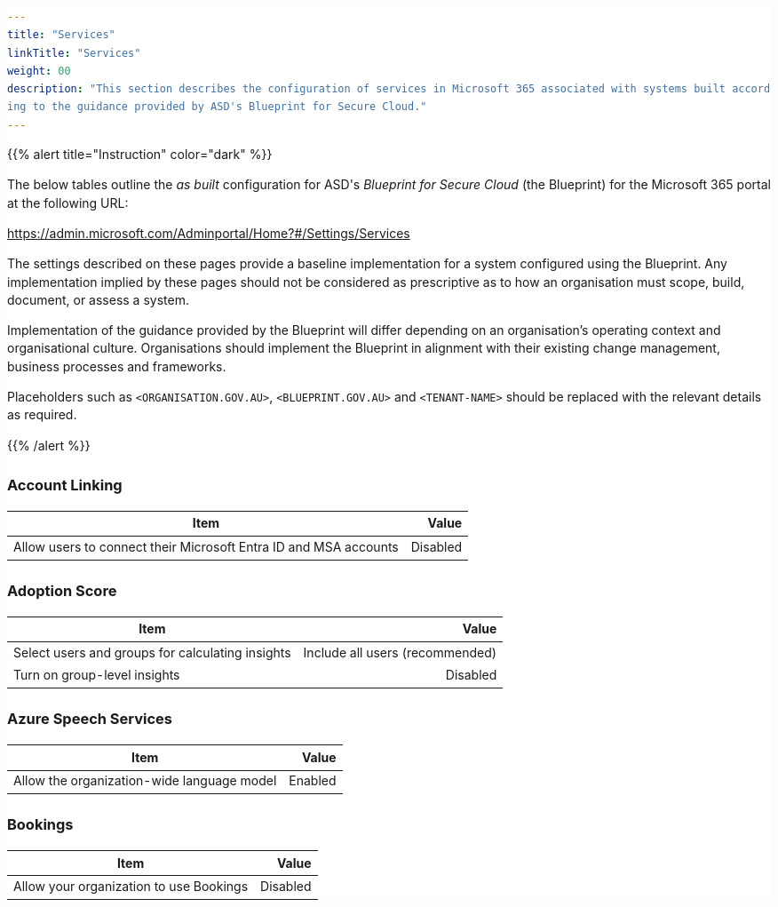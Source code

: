 ```yaml
---
title: "Services"
linkTitle: "Services"
weight: 00
description: "This section describes the configuration of services in Microsoft 365 associated with systems built according to the guidance provided by ASD's Blueprint for Secure Cloud."
---
```


{{% alert title="Instruction" color="dark" %}}

The below tables outline the *as built* configuration for ASD's *Blueprint for Secure Cloud* (the Blueprint) for the Microsoft 365 portal at the following URL:

<https://admin.microsoft.com/Adminportal/Home?#/Settings/Services>

The settings described on these pages provide a baseline implementation for a system configured using the Blueprint. Any implementation implied by these pages should not be considered as prescriptive as to how an organisation must scope, build, document, or assess a system.

Implementation of the guidance provided by the Blueprint will differ depending on an organisation’s operating context and organisational culture. Organisations should implement the Blueprint in alignment with their existing change management, business processes and frameworks.

Placeholders such as `<ORGANISATION.GOV.AU>`, `<BLUEPRINT.GOV.AU>` and `<TENANT-NAME>` should be replaced with the relevant details as required.

{{% /alert %}}

### Account Linking

| Item                                                             |    Value |
| ---------------------------------------------------------------- | -------: |
| Allow users to connect their Microsoft Entra ID and MSA accounts | Disabled |

### Adoption Score

| Item                                             |                           Value |
| ------------------------------------------------ | ------------------------------: |
| Select users and groups for calculating insights | Include all users (recommended) |
| Turn on group-level insights                     |                        Disabled |

### Azure Speech Services

| Item                                       |   Value |
| ------------------------------------------ | ------: |
| Allow the organization-wide language model | Enabled |

### Bookings

| Item                                    |    Value |
| --------------------------------------- | -------: |
| Allow your organization to use Bookings | Disabled |
